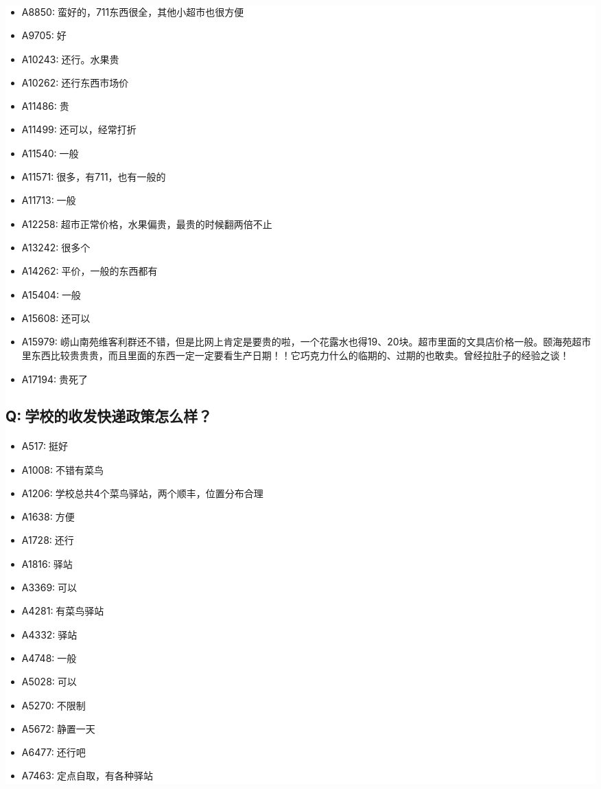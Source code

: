 - A8850: 蛮好的，711东西很全，其他小超市也很方便

- A9705: 好

- A10243: 还行。水果贵

- A10262: 还行东西市场价

- A11486: 贵

- A11499: 还可以，经常打折

- A11540: 一般

- A11571: 很多，有711，也有一般的

- A11713: 一般

- A12258: 超市正常价格，水果偏贵，最贵的时候翻两倍不止

- A13242: 很多个

- A14262: 平价，一般的东西都有

- A15404: 一般

- A15608: 还可以

- A15979: 崂山南苑维客利群还不错，但是比网上肯定是要贵的啦，一个花露水也得19、20块。超市里面的文具店价格一般。颐海苑超市里东西比较贵贵贵，而且里面的东西一定一定要看生产日期！！它巧克力什么的临期的、过期的也敢卖。曾经拉肚子的经验之谈！

- A17194: 贵死了

## Q: 学校的收发快递政策怎么样？

- A517: 挺好

- A1008: 不错有菜鸟

- A1206: 学校总共4个菜鸟驿站，两个顺丰，位置分布合理

- A1638: 方便

- A1728: 还行

- A1816: 驿站

- A3369: 可以

- A4281: 有菜鸟驿站

- A4332: 驿站

- A4748: 一般

- A5028: 可以

- A5270: 不限制

- A5672: 静置一天

- A6477: 还行吧

- A7463: 定点自取，有各种驿站
